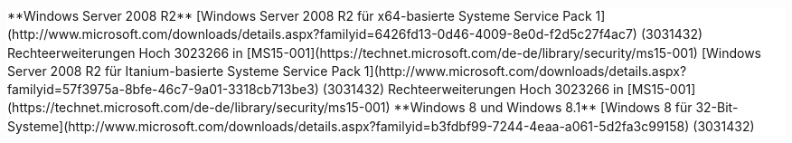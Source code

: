 </td>
</tr>
<tr>
<td style="border:1px solid black;" colspan="4">
**Windows Server 2008 R2**

</td>
</tr>
<tr>
<td style="border:1px solid black;">
[Windows Server 2008 R2 für x64-basierte Systeme Service Pack 1](http://www.microsoft.com/downloads/details.aspx?familyid=6426fd13-0d46-4009-8e0d-f2d5c27f4ac7)  
(3031432)

</td>
<td style="border:1px solid black;">
Rechteerweiterungen

</td>
<td style="border:1px solid black;">
Hoch

</td>
<td style="border:1px solid black;">
3023266 in [MS15-001](https://technet.microsoft.com/de-de/library/security/ms15-001)

</td>
</tr>
<tr>
<td style="border:1px solid black;">
[Windows Server 2008 R2 für Itanium-basierte Systeme Service Pack 1](http://www.microsoft.com/downloads/details.aspx?familyid=57f3975a-8bfe-46c7-9a01-3318cb713be3)  
(3031432)

</td>
<td style="border:1px solid black;">
Rechteerweiterungen

</td>
<td style="border:1px solid black;">
Hoch

</td>
<td style="border:1px solid black;">
3023266 in [MS15-001](https://technet.microsoft.com/de-de/library/security/ms15-001)

</td>
</tr>
<tr>
<td style="border:1px solid black;" colspan="4">
**Windows 8 und Windows 8.1**

</td>
</tr>
<tr>
<td style="border:1px solid black;">
[Windows 8 für 32-Bit-Systeme](http://www.microsoft.com/downloads/details.aspx?familyid=b3fdbf99-7244-4eaa-a061-5d2fa3c99158)  
(3031432)
